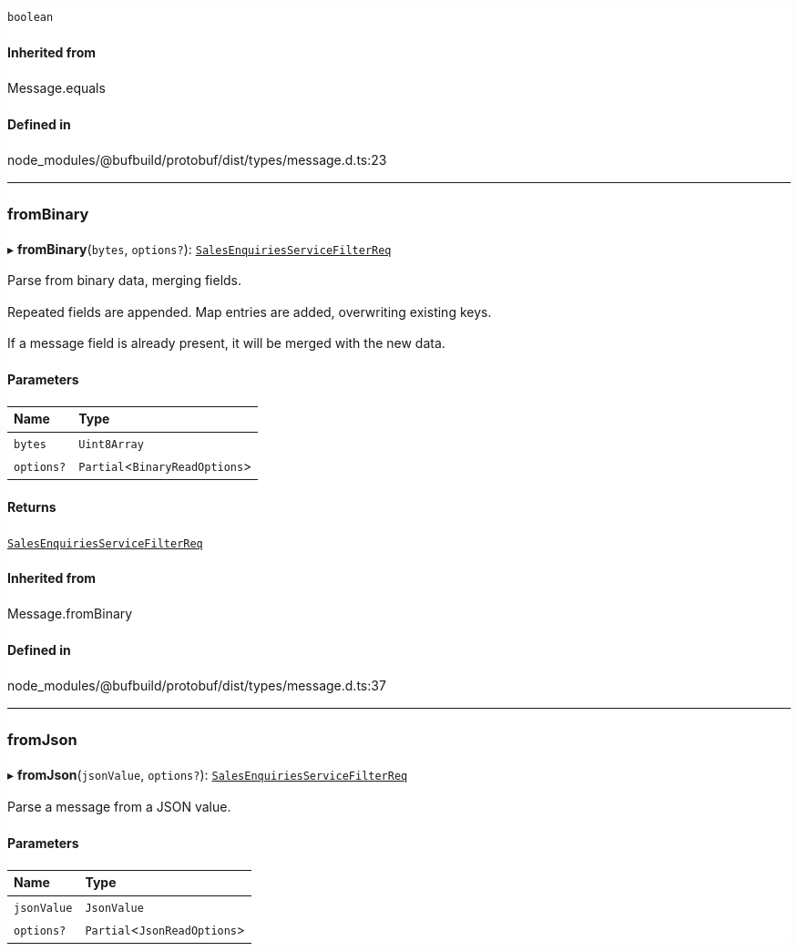 `boolean`

#### Inherited from

Message.equals

#### Defined in

node_modules/@bufbuild/protobuf/dist/types/message.d.ts:23

___

### fromBinary

▸ **fromBinary**(`bytes`, `options?`): [`SalesEnquiriesServiceFilterReq`](SalesEnquiriesServiceFilterReq.md)

Parse from binary data, merging fields.

Repeated fields are appended. Map entries are added, overwriting
existing keys.

If a message field is already present, it will be merged with the
new data.

#### Parameters

| Name | Type |
| :------ | :------ |
| `bytes` | `Uint8Array` |
| `options?` | `Partial`<`BinaryReadOptions`\> |

#### Returns

[`SalesEnquiriesServiceFilterReq`](SalesEnquiriesServiceFilterReq.md)

#### Inherited from

Message.fromBinary

#### Defined in

node_modules/@bufbuild/protobuf/dist/types/message.d.ts:37

___

### fromJson

▸ **fromJson**(`jsonValue`, `options?`): [`SalesEnquiriesServiceFilterReq`](SalesEnquiriesServiceFilterReq.md)

Parse a message from a JSON value.

#### Parameters

| Name | Type |
| :------ | :------ |
| `jsonValue` | `JsonValue` |
| `options?` | `Partial`<`JsonReadOptions`\> |
